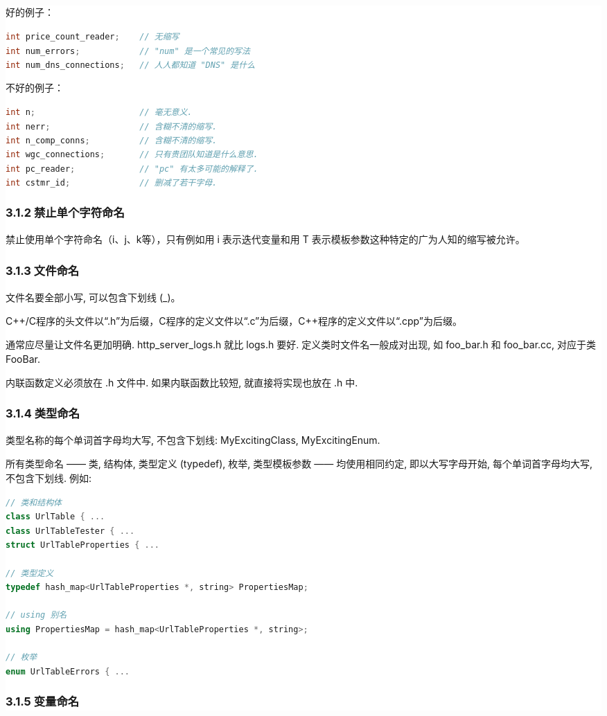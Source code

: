 好的例子：

```c++
int price_count_reader;    // 无缩写
int num_errors;            // "num" 是一个常见的写法
int num_dns_connections;   // 人人都知道 "DNS" 是什么
```

不好的例子：

```c++
int n;                     // 毫无意义.
int nerr;                  // 含糊不清的缩写.
int n_comp_conns;          // 含糊不清的缩写.
int wgc_connections;       // 只有贵团队知道是什么意思.
int pc_reader;             // "pc" 有太多可能的解释了.
int cstmr_id;              // 删减了若干字母.
```

### 3.1.2 禁止单个字符命名

禁止使用单个字符命名（i、j、k等），只有例如用 i 表示迭代变量和用 T 表示模板参数这种特定的广为人知的缩写被允许。

### 3.1.3 文件命名

文件名要全部小写, 可以包含下划线 (_)。

C++/C程序的头文件以“.h”为后缀，C程序的定义文件以“.c”为后缀，C++程序的定义文件以“.cpp”为后缀。

通常应尽量让文件名更加明确. http_server_logs.h 就比 logs.h 要好. 定义类时文件名一般成对出现, 如 foo_bar.h 和 foo_bar.cc, 对应于类 FooBar.

内联函数定义必须放在 .h 文件中. 如果内联函数比较短, 就直接将实现也放在 .h 中.

### 3.1.4 类型命名

类型名称的每个单词首字母均大写, 不包含下划线: MyExcitingClass, MyExcitingEnum.

所有类型命名 —— 类, 结构体, 类型定义 (typedef), 枚举, 类型模板参数 —— 均使用相同约定, 即以大写字母开始, 每个单词首字母均大写, 不包含下划线. 例如:

```c++
// 类和结构体
class UrlTable { ...
class UrlTableTester { ...
struct UrlTableProperties { ...

// 类型定义
typedef hash_map<UrlTableProperties *, string> PropertiesMap;

// using 别名
using PropertiesMap = hash_map<UrlTableProperties *, string>;

// 枚举
enum UrlTableErrors { ...
```

### 3.1.5 变量命名
